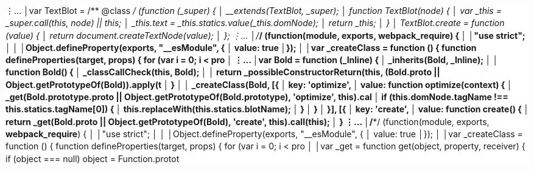 ⋮...
│var TextBlot = /** @class */ (function (_super) {
│    __extends(TextBlot, _super);
│    function TextBlot(node) {
│        var _this = _super.call(this, node) || this;
│        _this.text = _this.statics.value(_this.domNode);
│        return _this;
│    }
│    TextBlot.create = function (value) {
│        return document.createTextNode(value);
│    };
⋮...
│/***/ (function(module, exports, __webpack_require__) {
│
│"use strict";
│
│
│Object.defineProperty(exports, "__esModule", {
│  value: true
│});
│
│var _createClass = function () { function defineProperties(target, props) { for (var i = 0; i < pro
│
⋮...
│var Bold = function (_Inline) {
│  _inherits(Bold, _Inline);
│
│  function Bold() {
│    _classCallCheck(this, Bold);
│
│    return _possibleConstructorReturn(this, (Bold.__proto__ || Object.getPrototypeOf(Bold)).apply(t
│  }
│
│  _createClass(Bold, [{
│    key: 'optimize',
│    value: function optimize(context) {
│      _get(Bold.prototype.__proto__ || Object.getPrototypeOf(Bold.prototype), 'optimize', this).cal
│      if (this.domNode.tagName !== this.statics.tagName[0]) {
│        this.replaceWith(this.statics.blotName);
│      }
│    }
│  }], [{
│    key: 'create',
│    value: function create() {
│      return _get(Bold.__proto__ || Object.getPrototypeOf(Bold), 'create', this).call(this);
│    }
⋮...
│/***/ (function(module, exports, __webpack_require__) {
│
│"use strict";
│
│
│Object.defineProperty(exports, "__esModule", {
│  value: true
│});
│
│var _createClass = function () { function defineProperties(target, props) { for (var i = 0; i < pro
│
│var _get = function get(object, property, receiver) { if (object === null) object = Function.protot